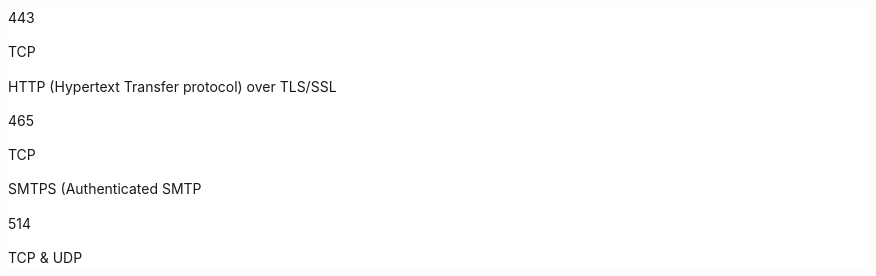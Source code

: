 <td valign="top" class="td1" style="border-style: solid; border-width: 1px; border-color: rgb(154, 154, 154); padding: 1px 5px;">

443

</td>

<td valign="top" class="td1" style="border-style: solid; border-width: 1px; border-color: rgb(154, 154, 154); padding: 1px 5px;">

TCP

</td>

<td valign="top" class="td1" style="border-style: solid; border-width: 1px; border-color: rgb(154, 154, 154); padding: 1px 5px;">

HTTP (Hypertext Transfer protocol) over TLS/SSL

</td>

</tr>

<tr>

<td valign="top" class="td1" style="border-style: solid; border-width: 1px; border-color: rgb(154, 154, 154); padding: 1px 5px;">

465

</td>

<td valign="top" class="td1" style="border-style: solid; border-width: 1px; border-color: rgb(154, 154, 154); padding: 1px 5px;">

TCP

</td>

<td valign="top" class="td1" style="border-style: solid; border-width: 1px; border-color: rgb(154, 154, 154); padding: 1px 5px;">

SMTPS (Authenticated SMTP

</td>

</tr>

<tr>

<td valign="top" class="td1" style="border-style: solid; border-width: 1px; border-color: rgb(154, 154, 154); padding: 1px 5px;">

514

</td>

<td valign="top" class="td1" style="border-style: solid; border-width: 1px; border-color: rgb(154, 154, 154); padding: 1px 5px;">

TCP & UDP

</td>
